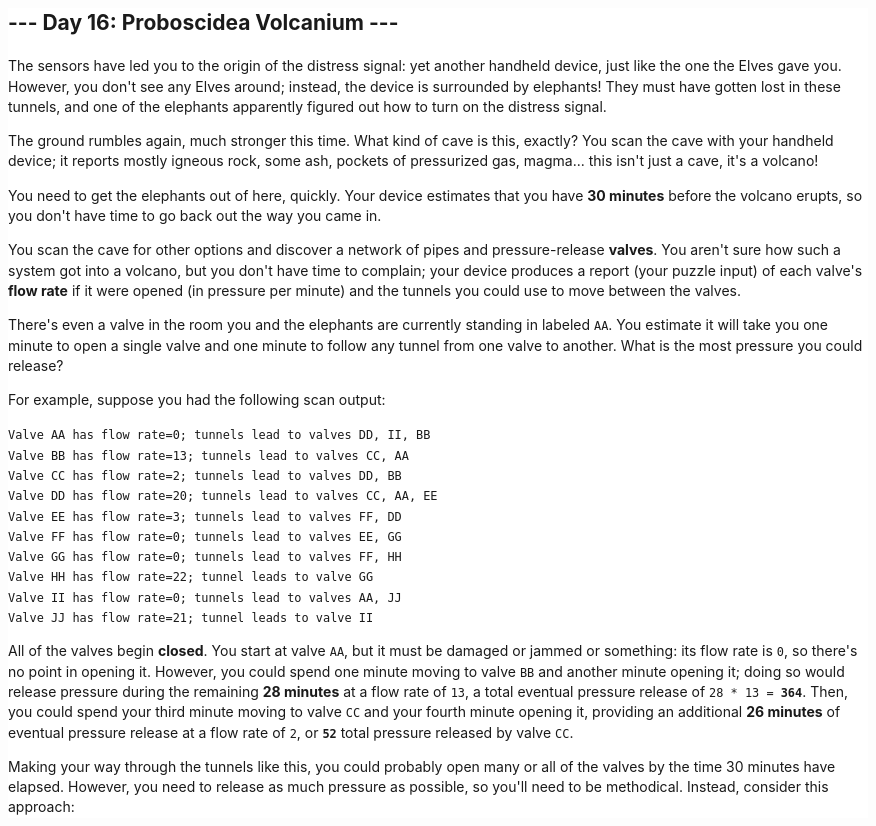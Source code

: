 ## --- Day 16: Proboscidea Volcanium ---

The sensors have led you to the origin of the distress signal: yet another handheld device, just like the one the Elves gave you. However, you don't see any Elves around; instead, the device is surrounded by elephants! They must have gotten lost in these tunnels, and one of the elephants apparently figured out how to turn on the distress signal.


The ground rumbles again, much stronger this time. What kind of cave is this, exactly? You scan the cave with your handheld device; it reports mostly igneous rock, some ash, pockets of pressurized gas, magma... this isn't just a cave, it's a volcano!


You need to get the elephants out of here, quickly. Your device estimates that you have **30 minutes** before the volcano erupts, so you don't have time to go back out the way you came in.


You scan the cave for other options and discover a network of pipes and pressure-release **valves**. You aren't sure how such a system got into a volcano, but you don't have time to complain; your device produces a report (your puzzle input) of each valve's **flow rate** if it were opened (in pressure per minute) and the tunnels you could use to move between the valves.


There's even a valve in the room you and the elephants are currently standing in labeled `AA`. You estimate it will take you one minute to open a single valve and one minute to follow any tunnel from one valve to another. What is the most pressure you could release?


For example, suppose you had the following scan output:



```
Valve AA has flow rate=0; tunnels lead to valves DD, II, BB
Valve BB has flow rate=13; tunnels lead to valves CC, AA
Valve CC has flow rate=2; tunnels lead to valves DD, BB
Valve DD has flow rate=20; tunnels lead to valves CC, AA, EE
Valve EE has flow rate=3; tunnels lead to valves FF, DD
Valve FF has flow rate=0; tunnels lead to valves EE, GG
Valve GG has flow rate=0; tunnels lead to valves FF, HH
Valve HH has flow rate=22; tunnel leads to valve GG
Valve II has flow rate=0; tunnels lead to valves AA, JJ
Valve JJ has flow rate=21; tunnel leads to valve II
```

All of the valves begin **closed**. You start at valve `AA`, but it must be damaged or jammed or something: its flow rate is `0`, so there's no point in opening it. However, you could spend one minute moving to valve `BB` and another minute opening it; doing so would release pressure during the remaining **28 minutes** at a flow rate of `13`, a total eventual pressure release of <code>28 * 13 = <b>364</b></code>. Then, you could spend your third minute moving to valve `CC` and your fourth minute opening it, providing an additional **26 minutes** of eventual pressure release at a flow rate of `2`, or **`52`** total pressure released by valve `CC`.


Making your way through the tunnels like this, you could probably open many or all of the valves by the time 30 minutes have elapsed. However, you need to release as much pressure as possible, so you'll need to be methodical. Instead, consider this approach:

